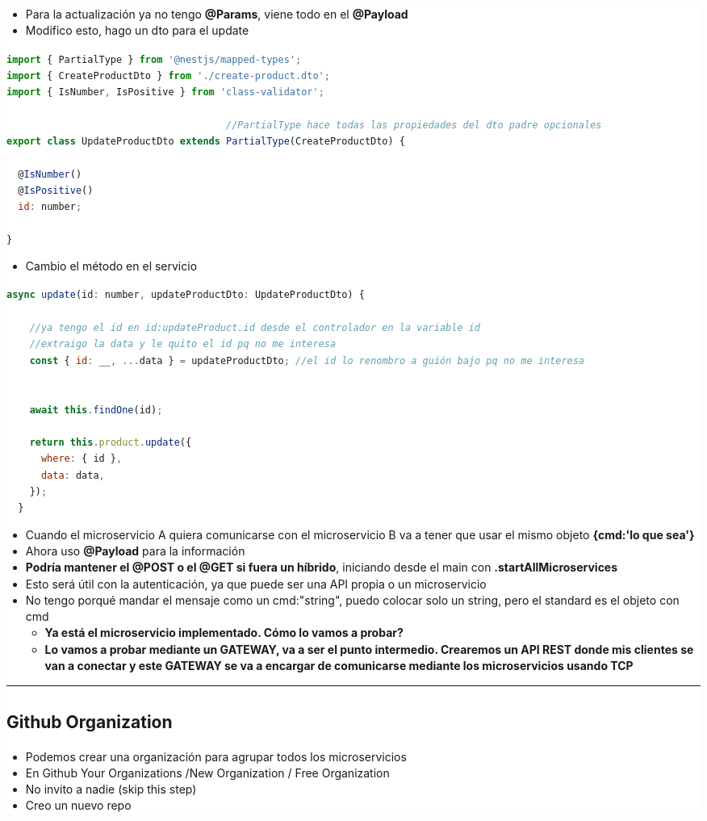- Para la actualización ya no tengo **@Params**, viene todo en el **@Payload**
- Modifico esto, hago un dto para el update

~~~js
import { PartialType } from '@nestjs/mapped-types';
import { CreateProductDto } from './create-product.dto';
import { IsNumber, IsPositive } from 'class-validator';

                                      //PartialType hace todas las propiedades del dto padre opcionales
export class UpdateProductDto extends PartialType(CreateProductDto) {

  @IsNumber()
  @IsPositive()
  id: number;

}
~~~

- Cambio el método en el servicio

~~~js
async update(id: number, updateProductDto: UpdateProductDto) {

    //ya tengo el id en id:updateProduct.id desde el controlador en la variable id
    //extraigo la data y le quito el id pq no me interesa
    const { id: __, ...data } = updateProductDto; //el id lo renombro a guión bajo pq no me interesa


    await this.findOne(id);
    
    return this.product.update({
      where: { id },
      data: data,
    });
  }
~~~

- Cuando el microservicio A quiera comunicarse con el microservicio B va a tener que usar el mismo objeto **{cmd:'lo que sea'}**
- Ahora uso **@Payload** para la información
- **Podría mantener el @POST o el @GET si fuera un híbrido**, iniciando desde el main con **.startAllMicroservices**
- Esto será útil con la autenticación, ya que puede ser una API propia o un microservicio
- No tengo porqué mandar el mensaje como un cmd:"string", puedo colocar solo un string, pero el standard es el objeto con cmd
  - **Ya está el microservicio implementado. Cómo lo vamos a probar?**
  - **Lo vamos a probar mediante un GATEWAY, va a ser el punto intermedio. Crearemos un API REST donde mis clientes se van a conectar y este GATEWAY se va a encargar de comunicarse mediante los microservicios usando TCP**
-------

## Github Organization

- Podemos crear una organización para agrupar todos los microservicios
- En Github Your Organizations /New Organization / Free Organization
- No invito a nadie (skip this step)
- Creo un nuevo repo